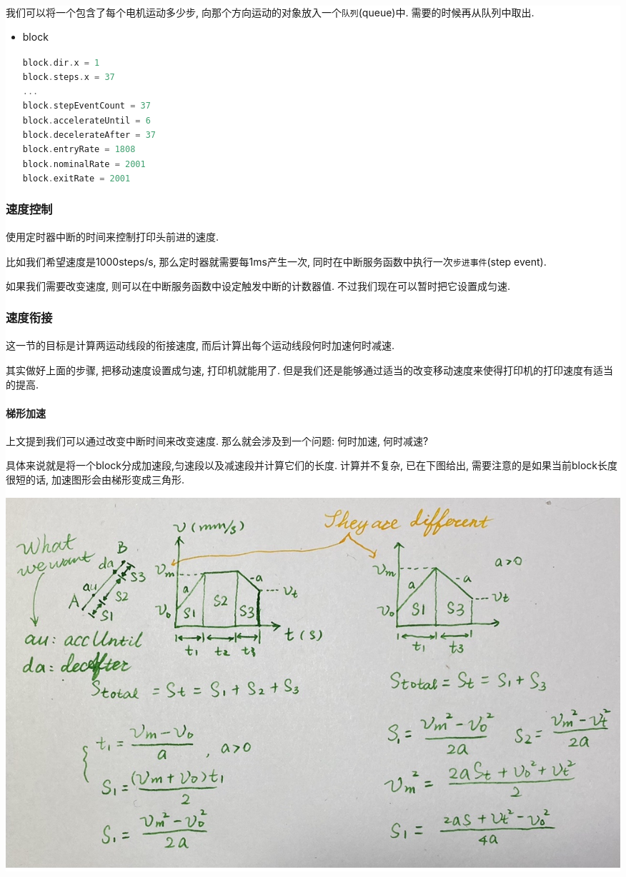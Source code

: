 我们可以将一个包含了每个电机运动多少步, 向那个方向运动的对象放入一个`队列`(queue)中. 需要的时候再从队列中取出.

- block
  
  ```cpp
  block.dir.x = 1
  block.steps.x = 37
  ...
  block.stepEventCount = 37
  block.accelerateUntil = 6
  block.decelerateAfter = 37
  block.entryRate = 1808
  block.nominalRate = 2001
  block.exitRate = 2001
  ```

### 速度控制

使用定时器中断的时间来控制打印头前进的速度. 

比如我们希望速度是1000steps/s, 那么定时器就需要每1ms产生一次, 同时在中断服务函数中执行一次`步进事件`(step event).

如果我们需要改变速度, 则可以在中断服务函数中设定触发中断的计数器值. 不过我们现在可以暂时把它设置成匀速.

### 速度衔接

这一节的目标是计算两运动线段的衔接速度, 而后计算出每个运动线段何时加速何时减速.

其实做好上面的步骤, 把移动速度设置成匀速, 打印机就能用了. 但是我们还是能够通过适当的改变移动速度来使得打印机的打印速度有适当的提高.

#### 梯形加速

上文提到我们可以通过改变中断时间来改变速度. 那么就会涉及到一个问题: 何时加速, 何时减速?

具体来说就是将一个block分成加速段,匀速段以及减速段并计算它们的长度. 计算并不复杂, 已在下图给出, 需要注意的是如果当前block长度很短的话, 加速图形会由梯形变成三角形.

![9D04FC9D-22CA-49D8-B0CE-71BEA0E9D407_1646716173573](./assets/9D04FC9D-22CA-49D8-B0CE-71BEA0E9D407_1646716173573-16467162065611.jpeg)
